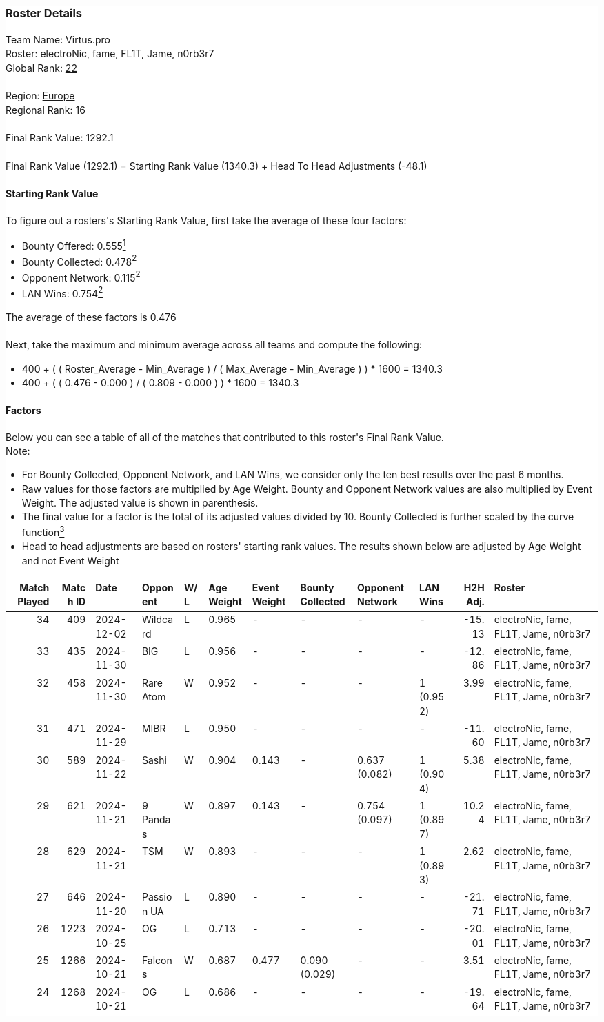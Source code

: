 ### Roster Details<br />
Team Name: Virtus.pro<br />
Roster: electroNic, fame, FL1T, Jame, n0rb3r7<br />
Global Rank: [22](../../standings_global_2025_01_06.md)<br />
<br />
Region: [Europe]( ../../standings_europe_2025_01_06.md)<br />
Regional Rank: [16]( ../../standings_europe_2025_01_06.md)<br />
<br />
Final Rank Value:  1292.1<br />
<br />
Final Rank Value (1292.1) = Starting Rank Value (1340.3) + Head To Head Adjustments (-48.1)<br />

#### Starting Rank Value<br />
To figure out a rosters's Starting Rank Value, first take the average of these four factors:<br />
- Bounty Offered: 0.555[<sup>1</sup>](#table2)
- Bounty Collected: 0.478[<sup>2</sup>](#table1)
- Opponent Network: 0.115[<sup>2</sup>](#table1)
- LAN Wins: 0.754[<sup>2</sup>](#table1)

The average of these factors is 0.476<br />
<br />
Next, take the maximum and minimum average across all teams and compute the following:<br />
- 400 + ( ( Roster_Average - Min_Average ) / ( Max_Average - Min_Average ) ) * 1600 = 1340.3
- 400 + ( ( 0.476 - 0.000 ) / ( 0.809 - 0.000 ) ) * 1600 = 1340.3


#### Factors<br />
Below you can see a table of all of the matches that contributed to this roster's Final Rank Value.<br />
Note:<br />

- For Bounty Collected, Opponent Network, and LAN Wins, we consider only the ten best results over the past 6 months.
- Raw values for those factors are multiplied by Age Weight. Bounty and Opponent Network values are also multiplied by Event Weight. The adjusted value is shown in parenthesis.
- The final value for a factor is the total of its adjusted values divided by 10. Bounty Collected is further scaled by the curve function[<sup>3</sup>](#curveFunction)
- Head to head adjustments are based on rosters' starting rank values. The results shown below are adjusted by Age Weight and not Event Weight
<span id="table1"></span><br />


| Match Played | Match ID | Date       | Opponent      | W/L | Age Weight | Event Weight | Bounty Collected | Opponent Network | LAN Wins  | H2H Adj. | Roster                                |
| -: | -: | :- | :- | :- | :- | :- | :- | :- | :- | -: | :- |
|           34 |      409 | 2024-12-02 | Wildcard      | L   | 0.965      | -            | -                | -                | -         |   -15.13 | electroNic, fame, FL1T, Jame, n0rb3r7 |
|           33 |      435 | 2024-11-30 | BIG           | L   | 0.956      | -            | -                | -                | -         |   -12.86 | electroNic, fame, FL1T, Jame, n0rb3r7 |
|           32 |      458 | 2024-11-30 | Rare Atom     | W   | 0.952      | -            | -                | -                | 1 (0.952) |     3.99 | electroNic, fame, FL1T, Jame, n0rb3r7 |
|           31 |      471 | 2024-11-29 | MIBR          | L   | 0.950      | -            | -                | -                | -         |   -11.60 | electroNic, fame, FL1T, Jame, n0rb3r7 |
|           30 |      589 | 2024-11-22 | Sashi         | W   | 0.904      | 0.143        | -                | 0.637 (0.082)    | 1 (0.904) |     5.38 | electroNic, fame, FL1T, Jame, n0rb3r7 |
|           29 |      621 | 2024-11-21 | 9 Pandas      | W   | 0.897      | 0.143        | -                | 0.754 (0.097)    | 1 (0.897) |    10.24 | electroNic, fame, FL1T, Jame, n0rb3r7 |
|           28 |      629 | 2024-11-21 | TSM           | W   | 0.893      | -            | -                | -                | 1 (0.893) |     2.62 | electroNic, fame, FL1T, Jame, n0rb3r7 |
|           27 |      646 | 2024-11-20 | Passion UA    | L   | 0.890      | -            | -                | -                | -         |   -21.71 | electroNic, fame, FL1T, Jame, n0rb3r7 |
|           26 |     1223 | 2024-10-25 | OG            | L   | 0.713      | -            | -                | -                | -         |   -20.01 | electroNic, fame, FL1T, Jame, n0rb3r7 |
|           25 |     1266 | 2024-10-21 | Falcons       | W   | 0.687      | 0.477        | 0.090 (0.029)    | -                | -         |     3.51 | electroNic, fame, FL1T, Jame, n0rb3r7 |
|           24 |     1268 | 2024-10-21 | OG            | L   | 0.686      | -            | -                | -                | -         |   -19.64 | electroNic, fame, FL1T, Jame, n0rb3r7 |